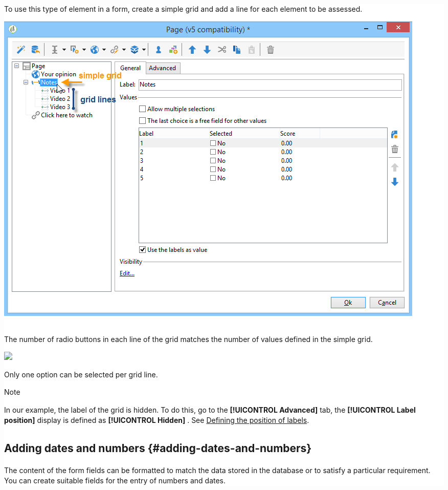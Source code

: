 To use this type of element in a form, create a simple grid and add a line for each element to be assessed.

![](assets/s_ncs_admin_survey_vote_sample.png)

The number of radio buttons in each line of the grid matches the number of values defined in the simple grid.

![](assets/s_ncs_admin_survey_vote_ex.png)

Only one option can be selected per grid line.

>[!NOTE]
>
>In our example, the label of the grid is hidden. To do this, go to the **[!UICONTROL Advanced]** tab, the **[!UICONTROL Label position]** display is defined as **[!UICONTROL Hidden]** . See [Defining the position of labels](https://helpx.adobe.com/campaign/standard/web/using/defining-web-forms-layout.html#defining-the-position-of-labels).

## Adding dates and numbers {#adding-dates-and-numbers}

The content of the form fields can be formatted to match the data stored in the database or to satisfy a particular requirement. You can create suitable fields for the entry of numbers and dates.
